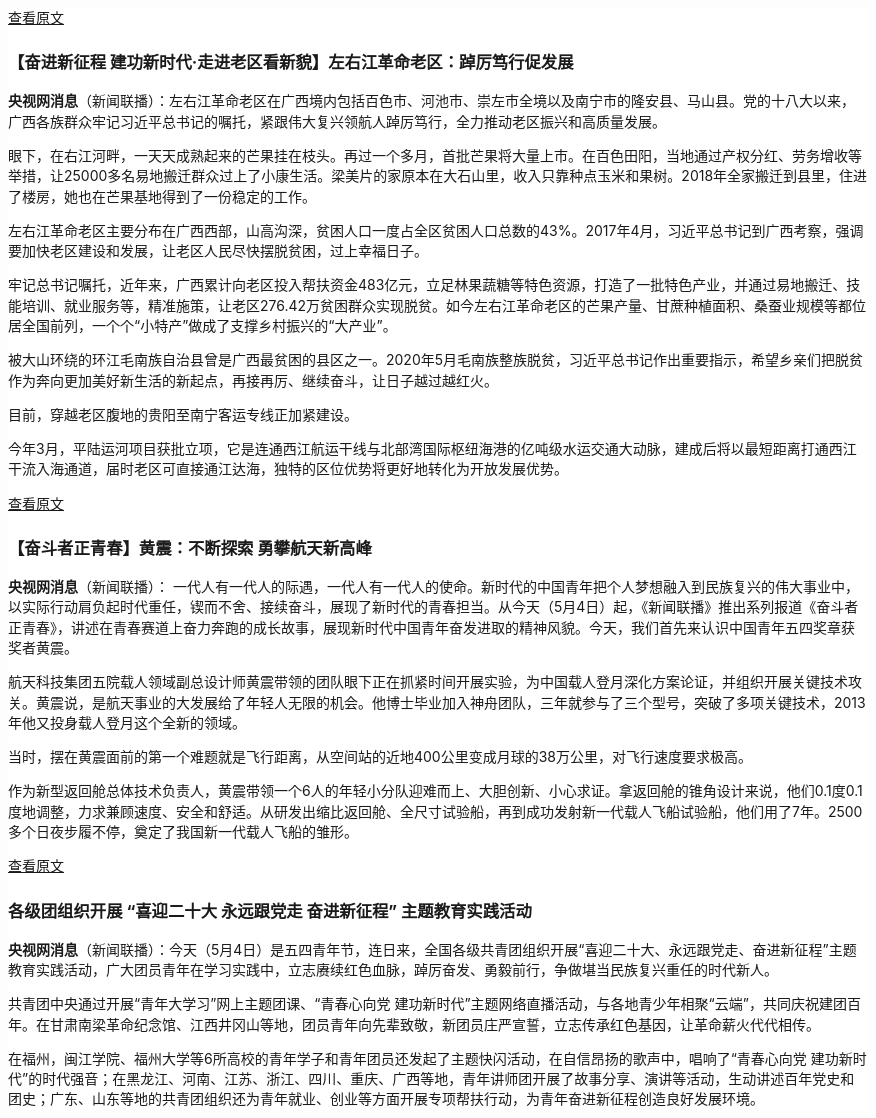 [查看原文](https://tv.cctv.com/2022/05/04/VIDEJewaYaz17AMk4Pr1MyTq220504.shtml)

### 【奋进新征程 建功新时代·走进老区看新貌】左右江革命老区：踔厉笃行促发展



**央视网消息**（新闻联播）：左右江革命老区在广西境内包括百色市、河池市、崇左市全境以及南宁市的隆安县、马山县。党的十八大以来，广西各族群众牢记习近平总书记的嘱托，紧跟伟大复兴领航人踔厉笃行，全力推动老区振兴和高质量发展。

眼下，在右江河畔，一天天成熟起来的芒果挂在枝头。再过一个多月，首批芒果将大量上市。在百色田阳，当地通过产权分红、劳务增收等举措，让25000多名易地搬迁群众过上了小康生活。梁美片的家原本在大石山里，收入只靠种点玉米和果树。2018年全家搬迁到县里，住进了楼房，她也在芒果基地得到了一份稳定的工作。

左右江革命老区主要分布在广西西部，山高沟深，贫困人口一度占全区贫困人口总数的43%。2017年4月，习近平总书记到广西考察，强调要加快老区建设和发展，让老区人民尽快摆脱贫困，过上幸福日子。

牢记总书记嘱托，近年来，广西累计向老区投入帮扶资金483亿元，立足林果蔬糖等特色资源，打造了一批特色产业，并通过易地搬迁、技能培训、就业服务等，精准施策，让老区276.42万贫困群众实现脱贫。如今左右江革命老区的芒果产量、甘蔗种植面积、桑蚕业规模等都位居全国前列，一个个“小特产”做成了支撑乡村振兴的“大产业”。

被大山环绕的环江毛南族自治县曾是广西最贫困的县区之一。2020年5月毛南族整族脱贫，习近平总书记作出重要指示，希望乡亲们把脱贫作为奔向更加美好新生活的新起点，再接再厉、继续奋斗，让日子越过越红火。

目前，穿越老区腹地的贵阳至南宁客运专线正加紧建设。

今年3月，平陆运河项目获批立项，它是连通西江航运干线与北部湾国际枢纽海港的亿吨级水运交通大动脉，建成后将以最短距离打通西江干流入海通道，届时老区可直接通江达海，独特的区位优势将更好地转化为开放发展优势。




[查看原文](https://tv.cctv.com/2022/05/04/VIDECoy8qXUJO2zTqwgKccsq220504.shtml)

### 【奋斗者正青春】黄震：不断探索 勇攀航天新高峰



**央视网消息**（新闻联播）： 一代人有一代人的际遇，一代人有一代人的使命。新时代的中国青年把个人梦想融入到民族复兴的伟大事业中，以实际行动肩负起时代重任，锲而不舍、接续奋斗，展现了新时代的青春担当。从今天（5月4日）起，《新闻联播》推出系列报道《奋斗者正青春》，讲述在青春赛道上奋力奔跑的成长故事，展现新时代中国青年奋发进取的精神风貌。今天，我们首先来认识中国青年五四奖章获奖者黄震。 

航天科技集团五院载人领域副总设计师黄震带领的团队眼下正在抓紧时间开展实验，为中国载人登月深化方案论证，并组织开展关键技术攻关。黄震说，是航天事业的大发展给了年轻人无限的机会。他博士毕业加入神舟团队，三年就参与了三个型号，突破了多项关键技术，2013年他又投身载人登月这个全新的领域。

当时，摆在黄震面前的第一个难题就是飞行距离，从空间站的近地400公里变成月球的38万公里，对飞行速度要求极高。

作为新型返回舱总体技术负责人，黄震带领一个6人的年轻小分队迎难而上、大胆创新、小心求证。拿返回舱的锥角设计来说，他们0.1度0.1度地调整，力求兼顾速度、安全和舒适。从研发出缩比返回舱、全尺寸试验船，再到成功发射新一代载人飞船试验船，他们用了7年。2500多个日夜步履不停，奠定了我国新一代载人飞船的雏形。




[查看原文](https://tv.cctv.com/2022/05/04/VIDEmdHFgPnxdKPFXfXxDyri220504.shtml)

### 各级团组织开展 “喜迎二十大 永远跟党走 奋进新征程” 主题教育实践活动



**央视网消息**（新闻联播）：今天（5月4日）是五四青年节，连日来，全国各级共青团组织开展“喜迎二十大、永远跟党走、奋进新征程”主题教育实践活动，广大团员青年在学习实践中，立志赓续红色血脉，踔厉奋发、勇毅前行，争做堪当民族复兴重任的时代新人。

共青团中央通过开展“青年大学习”网上主题团课、“青春心向党 建功新时代”主题网络直播活动，与各地青少年相聚“云端”，共同庆祝建团百年。在甘肃南梁革命纪念馆、江西井冈山等地，团员青年向先辈致敬，新团员庄严宣誓，立志传承红色基因，让革命薪火代代相传。

在福州，闽江学院、福州大学等6所高校的青年学子和青年团员还发起了主题快闪活动，在自信昂扬的歌声中，唱响了“青春心向党 建功新时代”的时代强音；在黑龙江、河南、江苏、浙江、四川、重庆、广西等地，青年讲师团开展了故事分享、演讲等活动，生动讲述百年党史和团史；广东、山东等地的共青团组织还为青年就业、创业等方面开展专项帮扶行动，为青年奋进新征程创造良好发展环境。



